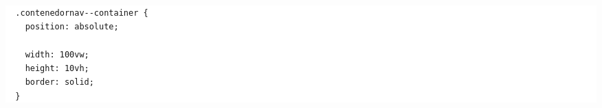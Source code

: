       .contenedornav--container {
        position: absolute;
        
        width: 100vw;
        height: 10vh;
        border: solid;
      }
  
  